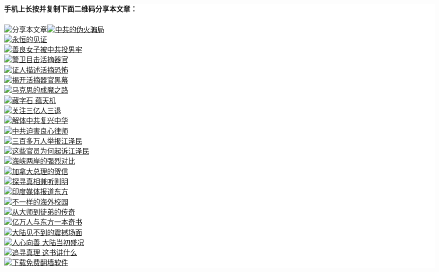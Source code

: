 <strong>手机上长按并复制下面二维码分享本文章：</strong><br><br><img src="https://quickchart.io/qr?size=256&text=https://github.com/1992513/djy/blob/master/gb/23/11/1/n14107470.md%231" title="分享本文章"></td><td VALIGN=TOP><a href="https://github.com/1992513/djy/blob/master/gb/16/1/21/n4622075.md?dfh#1" target="_blank"><img src="https://raw.githubusercontent.com/1992513/djy/master/gb/300/wei-f1.jpg" title="中共的伪火骗局"  alt="中共的伪火骗局"></a><br><a href="https://github.com/1992513/www/blob/master/README.md?dfh#9" target="_blank"><img src="https://raw.githubusercontent.com/1992513/djy/master/gb/300/yong-h.jpg" title="永恒的见证"  alt="永恒的见证"></a><br><a href="https://github.com/1992513/djy/blob/master/gb/13/9/29/n3974789.md?dfh#1" target="_blank"><img src="https://raw.githubusercontent.com/1992513/djy/master/gb/300/shang-lnz.jpg" title="善良女子被中共投男牢"  alt="善良女子被中共投男牢"></a><br><a href="https://github.com/1992513/djy/blob/master/gb/16/3/16/n4663449.md?dfh#1" target="_blank"><img src="https://raw.githubusercontent.com/1992513/djy/master/gb/300/huo-z3.jpg" title="警卫目击活摘器官"  alt="警卫目击活摘器官"></a><br><a href="https://github.com/1992513/djy/blob/master/gb/16/8/7/n8177641.md?dfh#1" target="_blank"><img src="https://raw.githubusercontent.com/1992513/djy/master/gb/300/huo-z4.jpg" title="证人描述活摘恐怖"  alt="证人描述活摘恐怖"></a><br><a href="https://github.com/1992513/djy/blob/master/gb/10/4/19/n2881569.md?dfh#1" target="_blank"><img src="https://raw.githubusercontent.com/1992513/djy/master/gb/300/huo-z1.jpg" title="揭开活摘器官黑幕"  alt="揭开活摘器官黑幕"></a><br><a href="https://github.com/1992513/djy/blob/master/gb/10/11/7/n3077476.md?dfh#1" target="_blank"><img src="https://raw.githubusercontent.com/1992513/djy/master/gb/300/ma-ks.jpg" title="马克思的成魔之路"  alt="马克思的成魔之路"></a><br><a href="https://github.com/1992513/djy/blob/master/gb/14/6/9/n4173977.md?dfh#1" target="_blank"><img src="https://raw.githubusercontent.com/1992513/djy/master/gb/300/chang-zs.jpg" title="藏字石 蕴天机"  alt="藏字石 蕴天机"></a><br><a href="https://github.com/1992513/djy/blob/master/gb/18/5/10/n10381511.md?dfh#1" target="_blank"><img src="https://raw.githubusercontent.com/1992513/djy/master/gb/300/st1.jpg" title="关注三亿人三退"  alt="关注三亿人三退"></a><br><a href="https://github.com/1992513/djy/blob/master/gb/18/3/21/n10237682.md?dfh#1" target="_blank"><img src="https://raw.githubusercontent.com/1992513/djy/master/gb/300/jie-t.jpg" title="解体中共复兴中华"  alt="解体中共复兴中华"></a><br><a href="https://github.com/1992513/djy/blob/master/gb/9/2/9/n2422991.md?dfh#1" target="_blank"><img src="https://raw.githubusercontent.com/1992513/djy/master/gb/300/gao-zs.jpg" title="中共迫害良心律师"  alt="中共迫害良心律师"></a><br><a href="https://github.com/1992513/djy/blob/master/gb/18/12/9/n10900044.md?dfh#1" target="_blank"><img src="https://raw.githubusercontent.com/1992513/djy/master/gb/300/sj1.jpg" title="三百多万人举报江泽民"  alt="三百多万人举报江泽民"></a><br><a href="https://github.com/1992513/djy/blob/master/gb/18/8/28/n10672014.md?dfh#1" target="_blank"><img src="https://raw.githubusercontent.com/1992513/djy/master/gb/300/sj2.jpg" title="这些官员为何起诉江泽民"  alt="这些官员为何起诉江泽民"></a><br><a href="https://github.com/1992513/djy/blob/master/gb/8/12/18/n2367165.md?dfh#1" target="_blank"><img src="https://raw.githubusercontent.com/1992513/djy/master/gb/300/liangan.jpg" title="海峡两岸的强烈对比"  alt="海峡两岸的强烈对比"></a><br><a href="https://github.com/1992513/djy/blob/master/gb/15/12/10/n4593139.md?dfh#1" target="_blank"><img src="https://raw.githubusercontent.com/1992513/djy/master/gb/300/jia-ndzl.jpg" title="加拿大总理的贺信"  alt="加拿大总理的贺信"></a><br><a href="https://github.com/1992513/djy/blob/master/gb/11/6/17/n3289382.md?dfh#1" target="_blank"><img src="https://raw.githubusercontent.com/1992513/djy/master/gb/300/xiao-wd.jpg" title="探寻真相兼听则明"  alt="探寻真相兼听则明"></a><br><a href="https://github.com/1992513/djy/blob/master/gb/18/10/27/n10812623.md?dfh#1" target="_blank"><img src="https://raw.githubusercontent.com/1992513/djy/master/gb/300/yindu.jpg" title="印度媒体报道东方"  alt="印度媒体报道东方"></a><br><a href="https://github.com/1992513/djy/blob/master/gb/18/6/9/n10469652.md?dfh#1" target="_blank"><img src="https://raw.githubusercontent.com/1992513/djy/master/gb/300/xie-j.jpg" title="不一样的海外校园"  alt="不一样的海外校园"></a><br><a href="https://github.com/1992513/djy/blob/master/gb/7/4/5/n1669415.md?dfh#1" target="_blank"><img src="https://raw.githubusercontent.com/1992513/djy/master/gb/300/li-up.jpg" title="从大师到徒弟的传奇"  alt="从大师到徒弟的传奇"></a><br><a href="https://github.com/1992513/djy/blob/master/gb/17/5/26/n9191512.md?dfh#1" target="_blank"><img src="https://raw.githubusercontent.com/1992513/djy/master/gb/300/zfl2.jpg" title="亿万人与东方一本奇书"  alt="亿万人与东方一本奇书"></a><br><a href="https://github.com/1992513/djy/blob/master/gb/13/11/27/n4020290.md?dfh#1" target="_blank"><img src="https://raw.githubusercontent.com/1992513/djy/master/gb/300/zhen-h.jpg" title="大陆见不到的震撼场面"  alt="大陆见不到的震撼场面"></a><br><a href="https://github.com/1992513/djy/blob/master/gb/15/7/17/n4482910.md?dfh#1" target="_blank"><img src="https://raw.githubusercontent.com/1992513/djy/master/gb/300/dalu-sk.jpg" title="人心向善 大陆当初盛况"  alt="人心向善 大陆当初盛况"></a><br><a href="https://github.com/1992513/djy/blob/master/gb/19/1/5/n10955468.md?dfh#1" target="_blank"><img src="https://raw.githubusercontent.com/1992513/djy/master/gb/300/zfl1.jpg" title="追寻真理 这书讲什么"  alt="追寻真理 这书讲什么"></a><br><a href="https://github.com/1992513/www/blob/master/README.md?dfh#1" target="_blank"><img src="https://raw.githubusercontent.com/1992513/djy/master/gb/300/fq1.jpg" title="下载免费翻墙软件"  alt="下载免费翻墙软件"></a><br></td></tr></table>
